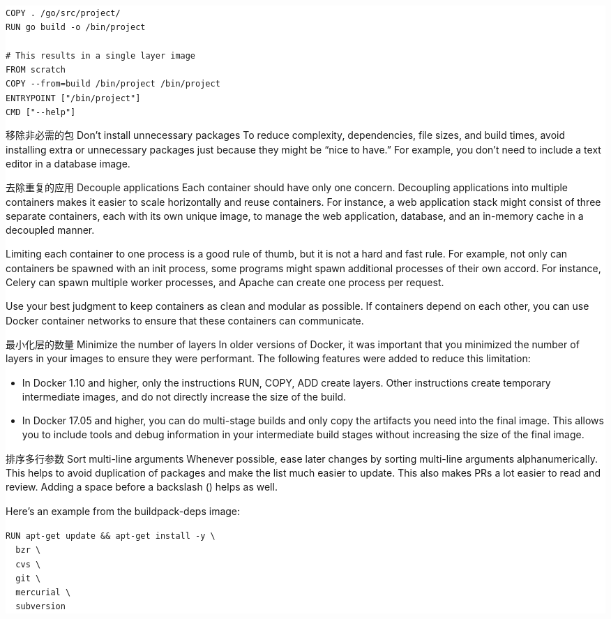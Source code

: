 ```
COPY . /go/src/project/
RUN go build -o /bin/project

# This results in a single layer image
FROM scratch
COPY --from=build /bin/project /bin/project
ENTRYPOINT ["/bin/project"]
CMD ["--help"]
```

移除非必需的包
Don’t install unnecessary packages
To reduce complexity, dependencies, file sizes, and build times, avoid installing extra or unnecessary packages just because they might be “nice to have.” For example, you don’t need to include a text editor in a database image.

去除重复的应用
Decouple applications
Each container should have only one concern. Decoupling applications into multiple containers makes it easier to scale horizontally and reuse containers. For instance, a web application stack might consist of three separate containers, each with its own unique image, to manage the web application, database, and an in-memory cache in a decoupled manner.

Limiting each container to one process is a good rule of thumb, but it is not a hard and fast rule. For example, not only can containers be spawned with an init process, some programs might spawn additional processes of their own accord. For instance, Celery can spawn multiple worker processes, and Apache can create one process per request.

Use your best judgment to keep containers as clean and modular as possible. If containers depend on each other, you can use Docker container networks to ensure that these containers can communicate.

最小化层的数量
Minimize the number of layers
In older versions of Docker, it was important that you minimized the number of layers in your images to ensure they were performant. The following features were added to reduce this limitation:

- In Docker 1.10 and higher, only the instructions RUN, COPY, ADD create layers. Other instructions create temporary intermediate images, and do not directly increase the size of the build.

- In Docker 17.05 and higher, you can do multi-stage builds and only copy the artifacts you need into the final image. This allows you to include tools and debug information in your intermediate build stages without increasing the size of the final image.

排序多行参数
Sort multi-line arguments
Whenever possible, ease later changes by sorting multi-line arguments alphanumerically. This helps to avoid duplication of packages and make the list much easier to update. This also makes PRs a lot easier to read and review. Adding a space before a backslash (\) helps as well.

Here’s an example from the buildpack-deps image:
```
RUN apt-get update && apt-get install -y \
  bzr \
  cvs \
  git \
  mercurial \
  subversion
```
